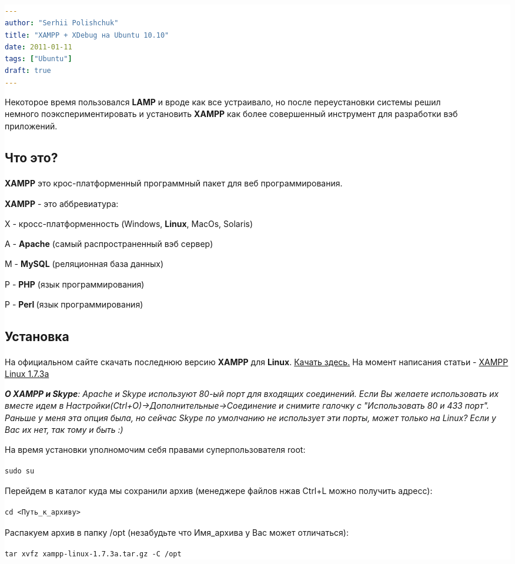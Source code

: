 ```yaml
---
author: "Serhii Polishchuk"
title: "XAMPP + XDebug на Ubuntu 10.10"
date: 2011-01-11
tags: ["Ubuntu"]
draft: true
---
```


<p>Некоторое время пользовался <strong>LAMP</strong> и вроде как все устраивало, но после переустановки системы решил немного&nbsp;поэкспериментировать&nbsp;и установить <strong>XAMPP</strong> как более совершенный инструмент для разработки вэб приложений.</p>

<h2>Что это?</h2>

<p><strong>XAMPP</strong> это крос-платформенный программный пакет для веб программирования.</p>

<p><strong>XAMPP</strong> - это аббревиатура:</p>

<p>X - кросс-платформенность (Windows, <strong>Linux</strong>, MacOs, Solaris)</p>

<p>A - <strong>Apache</strong> (самый распространенный вэб сервер)</p>

<p>M - <strong>MySQL</strong> (реляционная база данных)</p>

<p>P - <strong>PHP</strong> (язык программирования)</p>

<p>P - <strong>Perl </strong>(язык программирования)</p>

<h2>Установка</h2>

<p>На официальном сайте скачать последнюю версию <strong>XAMPP</strong> для <strong>Linux</strong>. <a href="http://www.apachefriends.org/en/xampp-linux.html" target="_blank">Качать здесь.</a> На момент написания статьи - <a href="http://www.apachefriends.org/download.php?xampp-linux-1.7.3a.tar.gz" target="_blank">XAMPP Linux 1.7.3a</a></p>

<p><em><strong>О XAMPP и Skype</strong>: Apache и Skype используют 80-ый порт для входящих соединений. Если Вы желаете использовать их вместе идем в Настройки(Ctrl+O)-&gt;Дополнительные-&gt;Соединение и снимите галочку с &quot;Использовать 80 и 433 порт&quot;. Раньше у меня эта опция была, но сейчас Skype по умолчанию не использует эти порты, может только на Linux? Если у Вас их нет, так тому и быть :)</em></p>

<p>На время установки уполномочим себя правами суперпользователя root:</p>

<pre>
<code class="bash">sudo su</code></pre>

<p><span style="line-height: 1.6em;">Перейдем в каталог куда мы сохранили архив (менеджере файлов нжав Ctrl+L можно получить адресс):</span></p>

<pre>
<code class="bash">cd &lt;Путь_к_архиву&gt; </code></pre>

<p><span style="line-height: 1.6em;">Распакуем архив в папку /opt (незабудьте что Имя_архива у Вас может отличаться):</span></p>

<pre>
<code class="bash">tar xvfz xampp-linux-1.7.3a.tar.gz -C /opt</code></pre>
